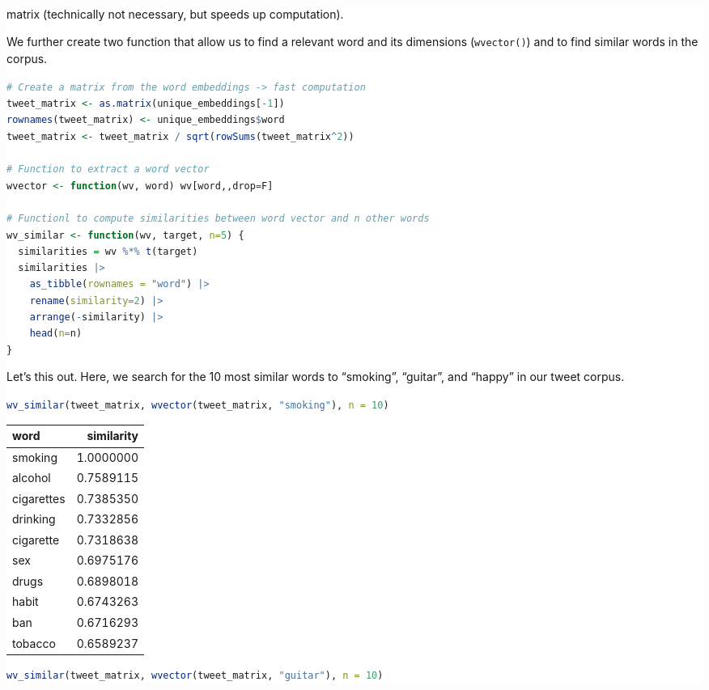 matrix (technically not necessary, but speeds up computation).

We further create two function that allow us to find a relevant word and
its dimensions (`wvector()`) and to find similar words in the corpus.

``` r
# Create a matrix from the word embeddings -> fast computation
tweet_matrix <- as.matrix(unique_embeddings[-1])
rownames(tweet_matrix) <- unique_embeddings$word
tweet_matrix <- tweet_matrix / sqrt(rowSums(tweet_matrix^2))

# Function to extract a word vector
wvector <- function(wv, word) wv[word,,drop=F]

# Functionl to compute similarities between word vector and n other words
wv_similar <- function(wv, target, n=5) {
  similarities = wv %*% t(target)
  similarities |>  
    as_tibble(rownames = "word") |> 
    rename(similarity=2) |> 
    arrange(-similarity) |>  
    head(n=n)  
}
```

Let’s this out. Here, we search for the 10 most similar words to
“smoking”, “guitar”, and “happy” in our tweet corpus.

``` r
wv_similar(tweet_matrix, wvector(tweet_matrix, "smoking"), n = 10)
```

| word       | similarity |
|:-----------|-----------:|
| smoking    |  1.0000000 |
| alcohol    |  0.7589115 |
| cigarettes |  0.7385350 |
| drinking   |  0.7332856 |
| cigarette  |  0.7318638 |
| sex        |  0.6975176 |
| drugs      |  0.6898018 |
| habit      |  0.6743263 |
| ban        |  0.6716293 |
| tobacco    |  0.6589237 |

``` r
wv_similar(tweet_matrix, wvector(tweet_matrix, "guitar"), n = 10)
```
